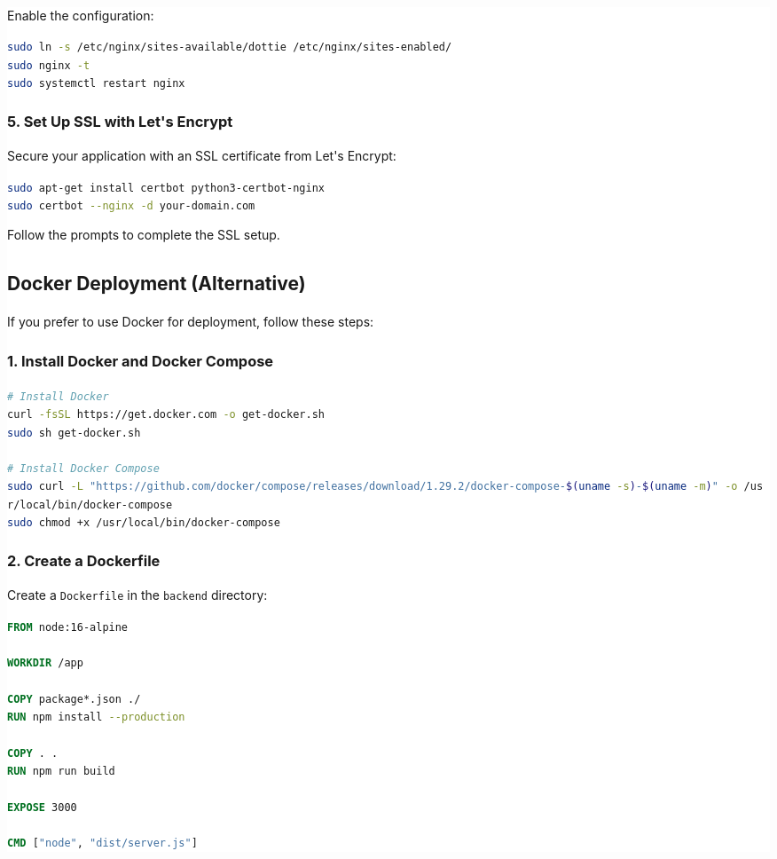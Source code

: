 Enable the configuration:

```bash
sudo ln -s /etc/nginx/sites-available/dottie /etc/nginx/sites-enabled/
sudo nginx -t
sudo systemctl restart nginx
```

### 5. Set Up SSL with Let's Encrypt

Secure your application with an SSL certificate from Let's Encrypt:

```bash
sudo apt-get install certbot python3-certbot-nginx
sudo certbot --nginx -d your-domain.com
```

Follow the prompts to complete the SSL setup.

## Docker Deployment (Alternative)

If you prefer to use Docker for deployment, follow these steps:

### 1. Install Docker and Docker Compose

```bash
# Install Docker
curl -fsSL https://get.docker.com -o get-docker.sh
sudo sh get-docker.sh

# Install Docker Compose
sudo curl -L "https://github.com/docker/compose/releases/download/1.29.2/docker-compose-$(uname -s)-$(uname -m)" -o /usr/local/bin/docker-compose
sudo chmod +x /usr/local/bin/docker-compose
```

### 2. Create a Dockerfile

Create a `Dockerfile` in the `backend` directory:

```dockerfile
FROM node:16-alpine

WORKDIR /app

COPY package*.json ./
RUN npm install --production

COPY . .
RUN npm run build

EXPOSE 3000

CMD ["node", "dist/server.js"]
```
